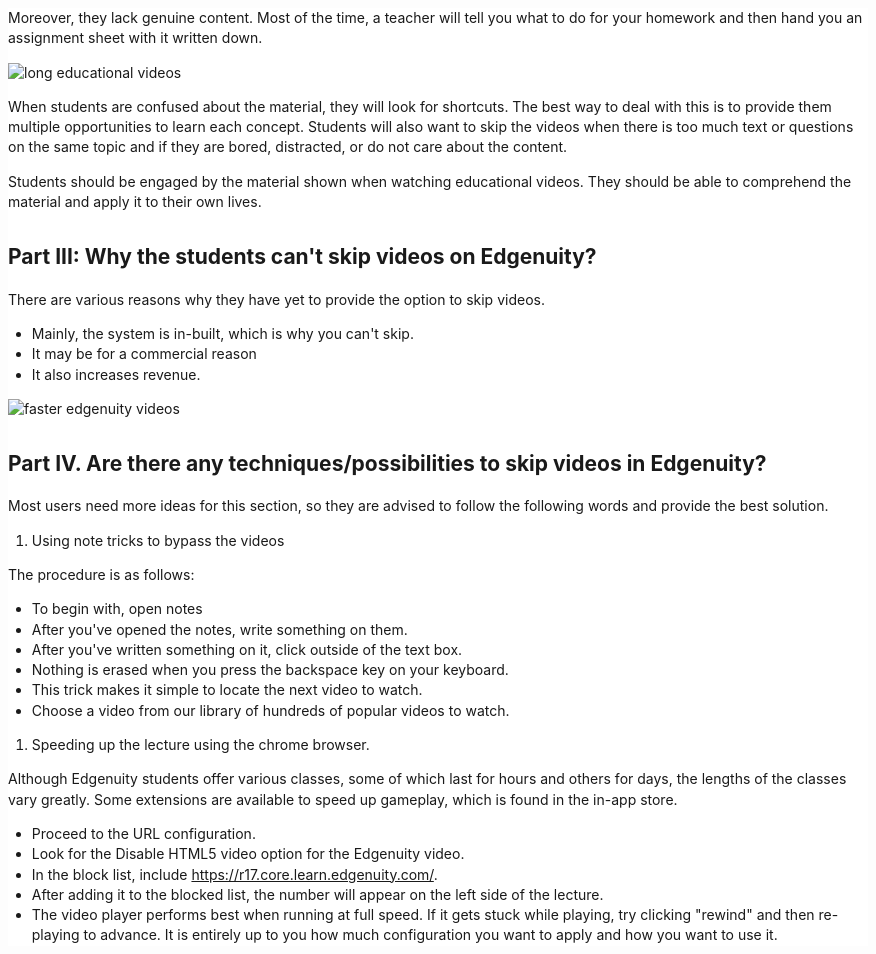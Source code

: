 Moreover, they lack genuine content. Most of the time, a teacher will tell you what to do for your homework and then hand you an assignment sheet with it written down.

![long educational videos](https://images.wondershare.com/filmora/article-images/2023/01/long-educational-videos.jpg)

When students are confused about the material, they will look for shortcuts. The best way to deal with this is to provide them multiple opportunities to learn each concept. Students will also want to skip the videos when there is too much text or questions on the same topic and if they are bored, distracted, or do not care about the content.

Students should be engaged by the material shown when watching educational videos. They should be able to comprehend the material and apply it to their own lives.

## Part III: Why the students can't skip videos on Edgenuity?

There are various reasons why they have yet to provide the option to skip videos.

* Mainly, the system is in-built, which is why you can't skip.
* It may be for a commercial reason
* It also increases revenue.

![faster edgenuity videos](https://images.wondershare.com/filmora/article-images/2023/01/faster-edgenuity-videos.jpg)

## Part IV. Are there any techniques/possibilities to skip videos in Edgenuity?

Most users need more ideas for this section, so they are advised to follow the following words and provide the best solution.

1. Using note tricks to bypass the videos

The procedure is as follows:

* To begin with, open notes
* After you've opened the notes, write something on them.
* After you've written something on it, click outside of the text box.
* Nothing is erased when you press the backspace key on your keyboard.
* This trick makes it simple to locate the next video to watch.
* Choose a video from our library of hundreds of popular videos to watch.

1. Speeding up the lecture using the chrome browser.

Although Edgenuity students offer various classes, some of which last for hours and others for days, the lengths of the classes vary greatly. Some extensions are available to speed up gameplay, which is found in the in-app store.

* Proceed to the URL configuration.
* Look for the Disable HTML5 video option for the Edgenuity video.
* In the block list, include <https://r17.core.learn.edgenuity.com/>.
* After adding it to the blocked list, the number will appear on the left side of the lecture.
* The video player performs best when running at full speed. If it gets stuck while playing, try clicking "rewind" and then re-playing to advance. It is entirely up to you how much configuration you want to apply and how you want to use it.
